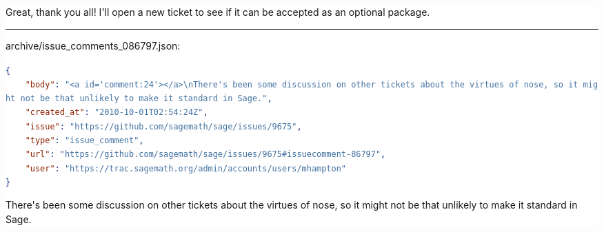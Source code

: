 <a id='comment:23'></a>
Great, thank you all!
I'll open a new ticket to see if it can be accepted as an optional package.



---

archive/issue_comments_086797.json:
```json
{
    "body": "<a id='comment:24'></a>\nThere's been some discussion on other tickets about the virtues of nose, so it might not be that unlikely to make it standard in Sage.",
    "created_at": "2010-10-01T02:54:24Z",
    "issue": "https://github.com/sagemath/sage/issues/9675",
    "type": "issue_comment",
    "url": "https://github.com/sagemath/sage/issues/9675#issuecomment-86797",
    "user": "https://trac.sagemath.org/admin/accounts/users/mhampton"
}
```

<a id='comment:24'></a>
There's been some discussion on other tickets about the virtues of nose, so it might not be that unlikely to make it standard in Sage.
